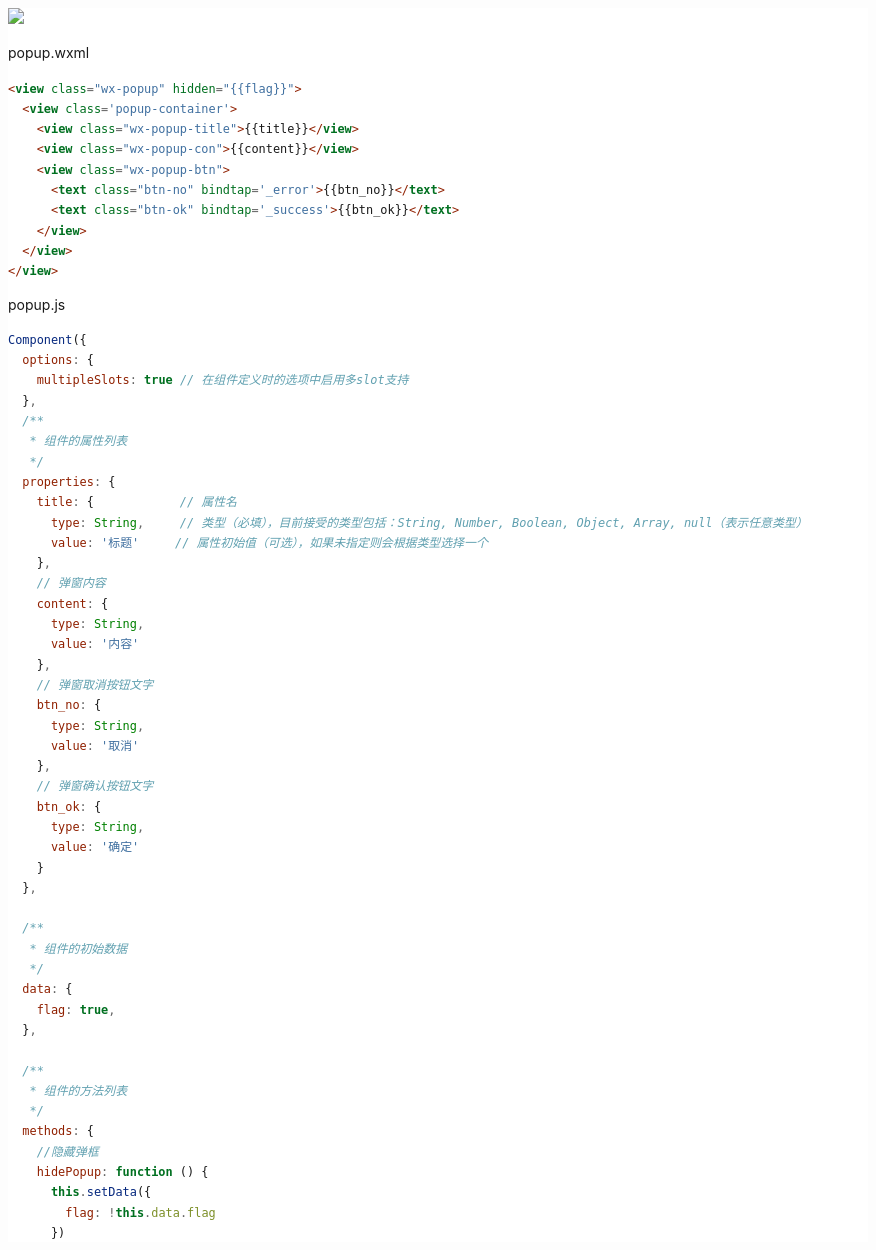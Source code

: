 ![](https://user-gold-cdn.xitu.io/2018/3/14/16223cc683fa5afc?w=295&h=676&f=png&s=15505)

popup.wxml

```html
<view class="wx-popup" hidden="{{flag}}">
  <view class='popup-container'>
    <view class="wx-popup-title">{{title}}</view>
    <view class="wx-popup-con">{{content}}</view>
    <view class="wx-popup-btn">
      <text class="btn-no" bindtap='_error'>{{btn_no}}</text>
      <text class="btn-ok" bindtap='_success'>{{btn_ok}}</text>
    </view>
  </view>
</view>
```

popup.js

```javascript
Component({
  options: {
    multipleSlots: true // 在组件定义时的选项中启用多slot支持
  },
  /**
   * 组件的属性列表
   */
  properties: {
    title: {            // 属性名
      type: String,     // 类型（必填），目前接受的类型包括：String, Number, Boolean, Object, Array, null（表示任意类型）
      value: '标题'     // 属性初始值（可选），如果未指定则会根据类型选择一个
    },
    // 弹窗内容
    content: {
      type: String,
      value: '内容'
    },
    // 弹窗取消按钮文字
    btn_no: {
      type: String,
      value: '取消'
    },
    // 弹窗确认按钮文字
    btn_ok: {
      type: String,
      value: '确定'
    } 
  },
 
  /**
   * 组件的初始数据
   */
  data: {
    flag: true,
  },
 
  /**
   * 组件的方法列表
   */
  methods: {
    //隐藏弹框
    hidePopup: function () {
      this.setData({
        flag: !this.data.flag
      })
```